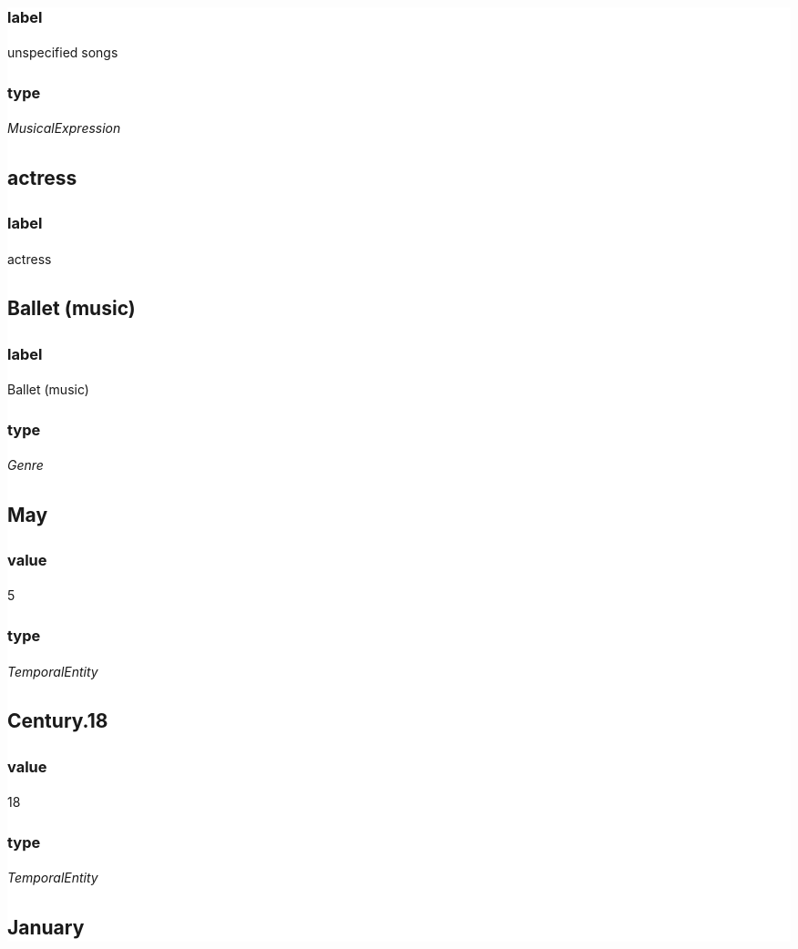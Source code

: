 ### label


unspecified songs

### type


*MusicalExpression*

## actress

### label


actress

## Ballet (music)

### label


Ballet (music)

### type


*Genre*

## May

### value


5

### type


*TemporalEntity*

## Century.18

### value


18

### type


*TemporalEntity*

## January
